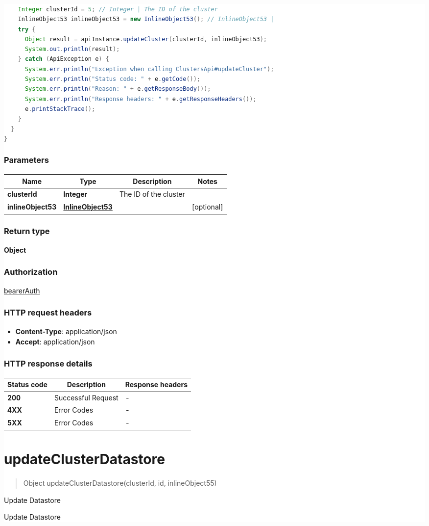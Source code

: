 ```java
    Integer clusterId = 5; // Integer | The ID of the cluster
    InlineObject53 inlineObject53 = new InlineObject53(); // InlineObject53 | 
    try {
      Object result = apiInstance.updateCluster(clusterId, inlineObject53);
      System.out.println(result);
    } catch (ApiException e) {
      System.err.println("Exception when calling ClustersApi#updateCluster");
      System.err.println("Status code: " + e.getCode());
      System.err.println("Reason: " + e.getResponseBody());
      System.err.println("Response headers: " + e.getResponseHeaders());
      e.printStackTrace();
    }
  }
}
```

### Parameters

Name | Type | Description  | Notes
------------- | ------------- | ------------- | -------------
 **clusterId** | **Integer**| The ID of the cluster |
 **inlineObject53** | [**InlineObject53**](InlineObject53.md)|  | [optional]

### Return type

**Object**

### Authorization

[bearerAuth](../README.md#bearerAuth)

### HTTP request headers

 - **Content-Type**: application/json
 - **Accept**: application/json

### HTTP response details
| Status code | Description | Response headers |
|-------------|-------------|------------------|
**200** | Successful Request |  -  |
**4XX** | Error Codes |  -  |
**5XX** | Error Codes |  -  |

<a name="updateClusterDatastore"></a>
# **updateClusterDatastore**
> Object updateClusterDatastore(clusterId, id, inlineObject55)

Update Datastore

Update Datastore
